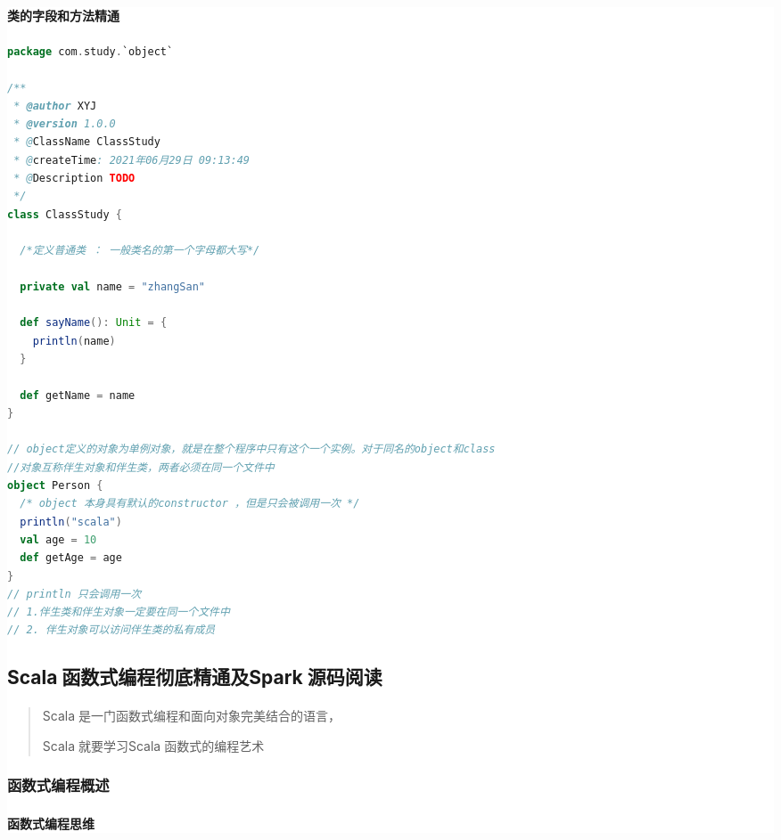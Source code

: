 #### 类的字段和方法精通

```scala
package com.study.`object`

/**
 * @author XYJ
 * @version 1.0.0
 * @ClassName ClassStudy
 * @createTime: 2021年06月29日 09:13:49
 * @Description TODO
 */
class ClassStudy {

  /*定义普通类 ： 一般类名的第一个字母都大写*/

  private val name = "zhangSan"

  def sayName(): Unit = {
    println(name)
  }

  def getName = name
}

// object定义的对象为单例对象，就是在整个程序中只有这个一个实例。对于同名的object和class
//对象互称伴生对象和伴生类，两者必须在同一个文件中
object Person {
  /* object 本身具有默认的constructor ，但是只会被调用一次 */
  println("scala")
  val age = 10
  def getAge = age
}
// println 只会调用一次
// 1.伴生类和伴生对象一定要在同一个文件中
// 2. 伴生对象可以访问伴生类的私有成员
```



## Scala 函数式编程彻底精通及Spark 源码阅读

> Scala 是一门函数式编程和面向对象完美结合的语言，
>
> Scala 就要学习Scala 函数式的编程艺术



### 函数式编程概述



#### 函数式编程思维
